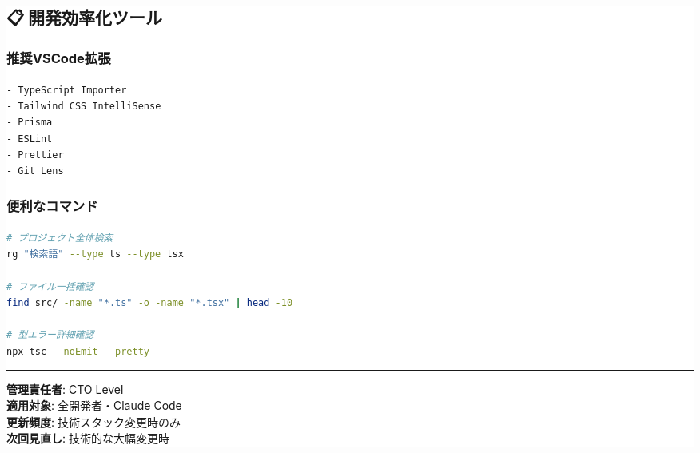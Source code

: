 
## 📋 開発効率化ツール

### **推奨VSCode拡張**
```
- TypeScript Importer
- Tailwind CSS IntelliSense  
- Prisma
- ESLint
- Prettier
- Git Lens
```

### **便利なコマンド**
```bash
# プロジェクト全体検索
rg "検索語" --type ts --type tsx

# ファイル一括確認
find src/ -name "*.ts" -o -name "*.tsx" | head -10

# 型エラー詳細確認
npx tsc --noEmit --pretty
```

---

**管理責任者**: CTO Level  
**適用対象**: 全開発者・Claude Code  
**更新頻度**: 技術スタック変更時のみ  
**次回見直し**: 技術的な大幅変更時